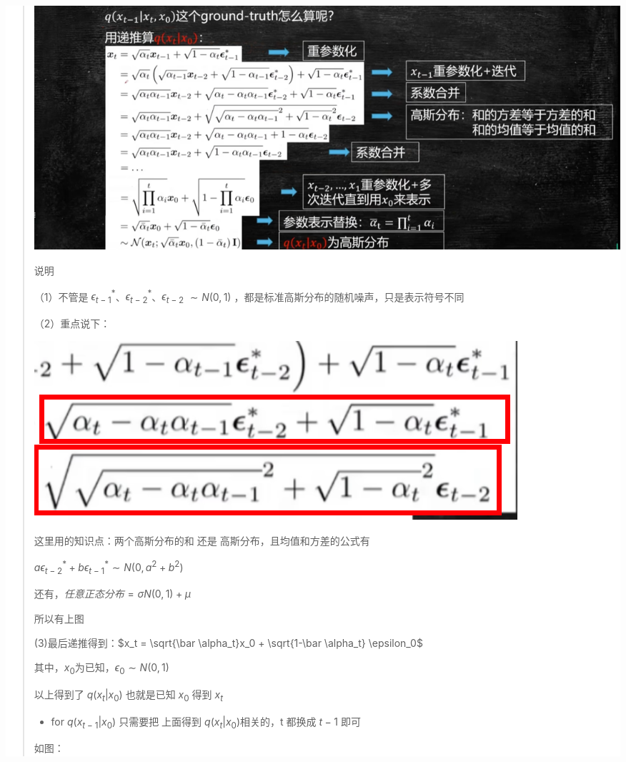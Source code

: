 > ![image-20241220202329958](images/image-20241220202329958.png)
>
> 说明
>
> （1）不管是 $\epsilon_{t-1}^*$、$\epsilon_{t-2}^*$、$\epsilon_{t-2}$ $\sim N(0,1)$ ，都是标准高斯分布的随机噪声，只是表示符号不同
>
> （2）重点说下：
>
> ![image-20241220202935386](images/image-20241220202935386.png)
>
> 这里用的知识点：两个高斯分布的和 还是 高斯分布，且均值和方差的公式有
>
> $a\epsilon_{t-2}^*+b\epsilon_{t-1}^* \sim N(0,a^2+b^2)$
>
> 还有，$任意正态分布 = \sigma N(0,1) + \mu$
>
> 所以有上图
>
> (3)最后递推得到：$x_t = \sqrt{\bar \alpha_t}x_0 + \sqrt{1-\bar \alpha_t} \epsilon_0$
>
> 其中，$x_0$为已知，$\epsilon_0 \sim N(0,1)$
>
> 以上得到了 $q(x_t|x_0)$  也就是已知 $x_0$  得到 $x_t$
>
> - for $q(x_{t-1}|x_0)$  只需要把 上面得到 $q(x_t|x_0)$相关的，t 都换成 $t-1$ 即可
>
> 如图：
>